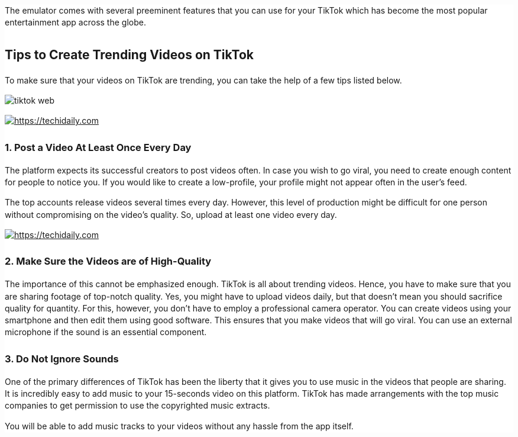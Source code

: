 
The emulator comes with several preeminent features that you can use for your TikTok which has become the most popular entertainment app across the globe.

## Tips to Create Trending Videos on TikTok

To make sure that your videos on TikTok are trending, you can take the help of a few tips listed below.

![tiktok web](https://images.wondershare.com/filmora/Mac-articles/tiktok-web.jpg)


<a href="https://appsumo.8odi.net/c/5597632/2094422/7443" target="_top" id="2094422">
  <img src="//a.impactradius-go.com/display-ad/7443-2094422" border="0" alt="https://techidaily.com" width="728" height="90"/>
</a>
<img height="0" width="0" src="https://appsumo.8odi.net/i/5597632/2094422/7443" style="position:absolute;visibility:hidden;" border="0" />


### 1. Post a Video At Least Once Every Day

The platform expects its successful creators to post videos often. In case you wish to go viral, you need to create enough content for people to notice you. If you would like to create a low-profile, your profile might not appear often in the user’s feed.

The top accounts release videos several times every day. However, this level of production might be difficult for one person without compromising on the video’s quality. So, upload at least one video every day.


<a href="https://versadesk.pxf.io/c/5597632/1815679/21290" target="_top" id="1815679">
  <img src="//a.impactradius-go.com/display-ad/21290-1815679" border="0" alt="https://techidaily.com" width="728" height="90"/>
</a>
<img height="0" width="0" src="https://versadesk.pxf.io/i/5597632/1815679/21290" style="position:absolute;visibility:hidden;" border="0" />


### 2. Make Sure the Videos are of High-Quality

The importance of this cannot be emphasized enough. TikTok is all about trending videos. Hence, you have to make sure that you are sharing footage of top-notch quality. Yes, you might have to upload videos daily, but that doesn’t mean you should sacrifice quality for quantity. For this, however, you don’t have to employ a professional camera operator. You can create videos using your smartphone and then edit them using good software. This ensures that you make videos that will go viral. You can use an external microphone if the sound is an essential component.

### 3. Do Not Ignore Sounds

One of the primary differences of TikTok has been the liberty that it gives you to use music in the videos that people are sharing. It is incredibly easy to add music to your 15-seconds video on this platform. TikTok has made arrangements with the top music companies to get permission to use the copyrighted music extracts.

You will be able to add music tracks to your videos without any hassle from the app itself.
